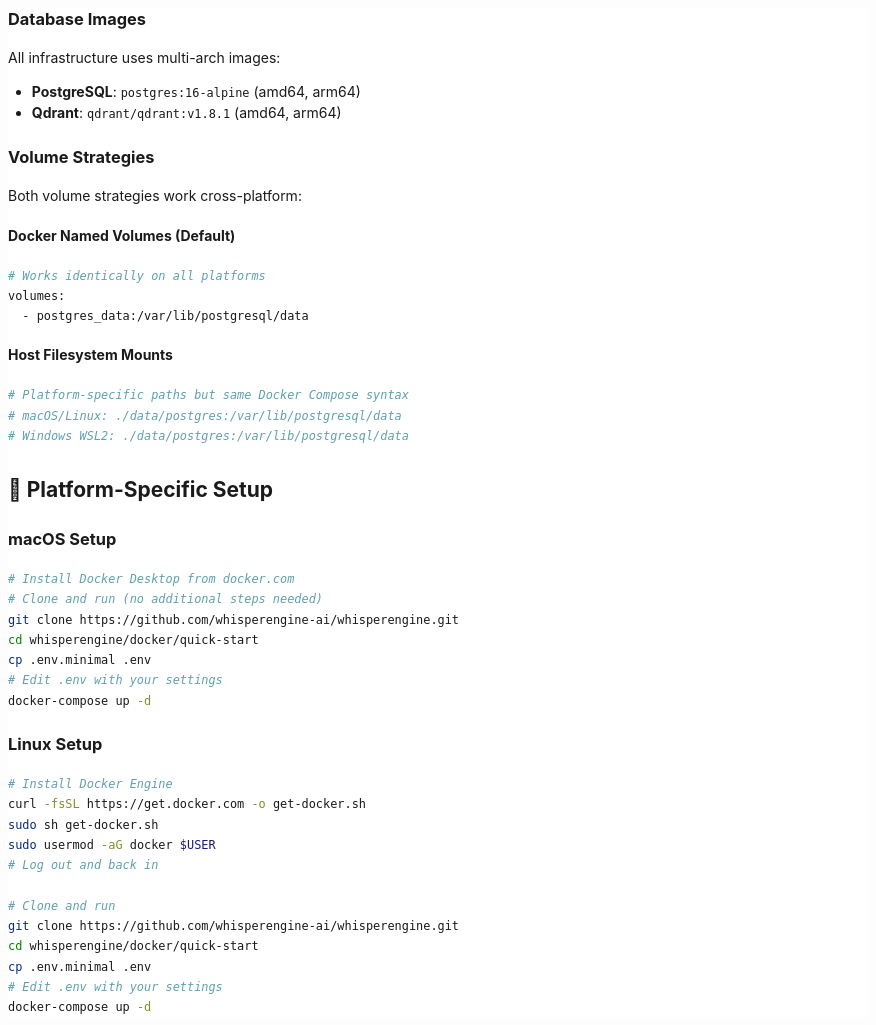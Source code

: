 ### Database Images
All infrastructure uses multi-arch images:

- **PostgreSQL**: `postgres:16-alpine` (amd64, arm64)
- **Qdrant**: `qdrant/qdrant:v1.8.1` (amd64, arm64)

### Volume Strategies
Both volume strategies work cross-platform:

#### Docker Named Volumes (Default)
```bash
# Works identically on all platforms
volumes:
  - postgres_data:/var/lib/postgresql/data
```

#### Host Filesystem Mounts
```bash
# Platform-specific paths but same Docker Compose syntax
# macOS/Linux: ./data/postgres:/var/lib/postgresql/data
# Windows WSL2: ./data/postgres:/var/lib/postgresql/data
```

## 🚀 Platform-Specific Setup

### macOS Setup
```bash
# Install Docker Desktop from docker.com
# Clone and run (no additional steps needed)
git clone https://github.com/whisperengine-ai/whisperengine.git
cd whisperengine/docker/quick-start
cp .env.minimal .env
# Edit .env with your settings
docker-compose up -d
```

### Linux Setup
```bash
# Install Docker Engine
curl -fsSL https://get.docker.com -o get-docker.sh
sudo sh get-docker.sh
sudo usermod -aG docker $USER
# Log out and back in

# Clone and run
git clone https://github.com/whisperengine-ai/whisperengine.git
cd whisperengine/docker/quick-start
cp .env.minimal .env
# Edit .env with your settings
docker-compose up -d
```
